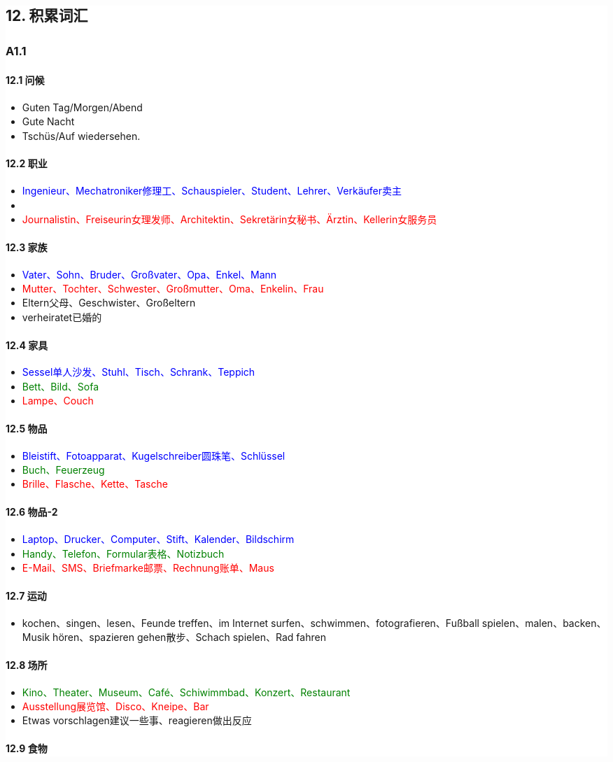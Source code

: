 ## 12. 积累词汇

### A1.1

#### 12.1 问候

- Guten Tag/Morgen/Abend
- Gute Nacht
- Tschüs/Auf wiedersehen.

#### 12.2 职业

- <font color=blue>Ingenieur、Mechatroniker修理工、Schauspieler、Student、Lehrer、Verkäufer卖主</font>
- <font color=green></font>
- <font color=red>Journalistin、Freiseurin女理发师、Architektin、Sekretärin女秘书、Ärztin、Kellerin女服务员</font>

#### 12.3 家族

- <font color=blue>Vater、Sohn、Bruder、Großvater、Opa、Enkel、Mann</font>
- <font color=red>Mutter、Tochter、Schwester、Großmutter、Oma、Enkelin、Frau</font>
- Eltern父母、Geschwister、Großeltern
- verheiratet已婚的

#### 12.4 家具

- <font color=blue>Sessel单人沙发、Stuhl、Tisch、Schrank、Teppich</font>
- <font color=green>Bett、Bild、Sofa</font>
- <font color=red>Lampe、Couch</font>

#### 12.5 物品

- <font color=blue>Bleistift、Fotoapparat、Kugelschreiber圆珠笔、Schlüssel</font>
- <font color=green>Buch、Feuerzeug</font>
- <font color=red>Brille、Flasche、Kette、Tasche</font>

#### 12.6 物品-2

- <font color=blue>Laptop、Drucker、Computer、Stift、Kalender、Bildschirm</font>
- <font color=green>Handy、Telefon、Formular表格、Notizbuch</font>
- <font color=red>E-Mail、SMS、Briefmarke邮票、Rechnung账单、Maus</font>

#### 12.7 运动

- kochen、singen、lesen、Feunde treffen、im Internet surfen、schwimmen、fotografieren、Fußball spielen、malen、backen、Musik hören、spazieren gehen散步、Schach spielen、Rad fahren

#### 12.8 场所

- <font color=green>Kino、Theater、Museum、Café、Schiwimmbad、Konzert、Restaurant</font>
- <font color=red>Ausstellung展览馆、Disco、Kneipe、Bar</font>
- Etwas vorschlagen建议一些事、reagieren做出反应

#### 12.9 食物
